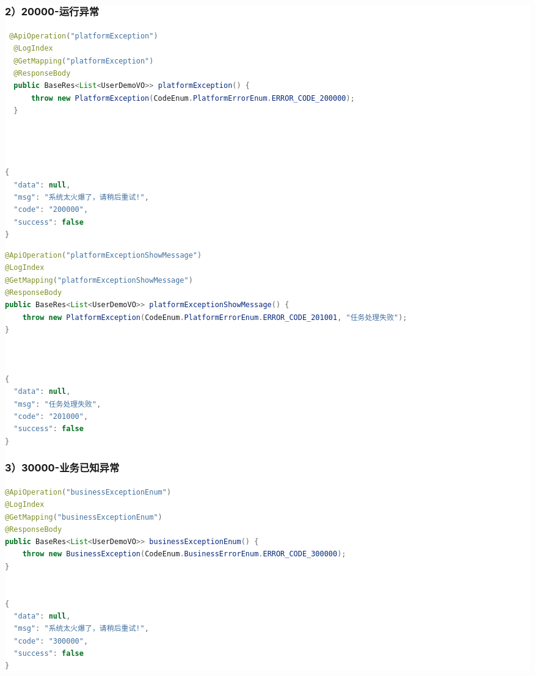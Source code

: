 



### 2）20000-运行异常

```java
 @ApiOperation("platformException")
  @LogIndex
  @GetMapping("platformException")
  @ResponseBody
  public BaseRes<List<UserDemoVO>> platformException() {
      throw new PlatformException(CodeEnum.PlatformErrorEnum.ERROR_CODE_200000);
  }




{
  "data": null,
  "msg": "系统太火爆了，请稍后重试!",
  "code": "200000",
  "success": false
}
```



```java
@ApiOperation("platformExceptionShowMessage")
@LogIndex
@GetMapping("platformExceptionShowMessage")
@ResponseBody
public BaseRes<List<UserDemoVO>> platformExceptionShowMessage() {
    throw new PlatformException(CodeEnum.PlatformErrorEnum.ERROR_CODE_201001, "任务处理失败");
}



{
  "data": null,
  "msg": "任务处理失败",
  "code": "201000",
  "success": false
}
```



### 3）30000-业务已知异常

```java
@ApiOperation("businessExceptionEnum")
@LogIndex
@GetMapping("businessExceptionEnum")
@ResponseBody
public BaseRes<List<UserDemoVO>> businessExceptionEnum() {
    throw new BusinessException(CodeEnum.BusinessErrorEnum.ERROR_CODE_300000);
}


{
  "data": null,
  "msg": "系统太火爆了，请稍后重试!",
  "code": "300000",
  "success": false
}
```
